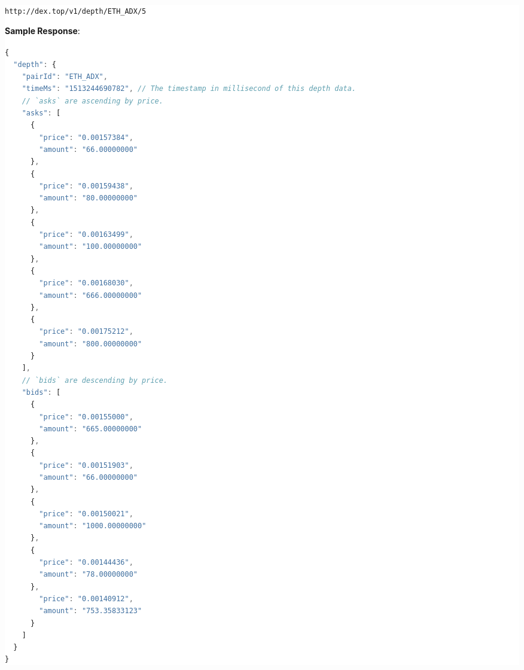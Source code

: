 ```http
http://dex.top/v1/depth/ETH_ADX/5
```

**Sample Response**:

```js
{
  "depth": {
    "pairId": "ETH_ADX",
    "timeMs": "1513244690782", // The timestamp in millisecond of this depth data.
    // `asks` are ascending by price.
    "asks": [
      {
        "price": "0.00157384",
        "amount": "66.00000000"
      },
      {
        "price": "0.00159438",
        "amount": "80.00000000"
      },
      {
        "price": "0.00163499",
        "amount": "100.00000000"
      },
      {
        "price": "0.00168030",
        "amount": "666.00000000"
      },
      {
        "price": "0.00175212",
        "amount": "800.00000000"
      }
    ],
    // `bids` are descending by price.
    "bids": [
      {
        "price": "0.00155000",
        "amount": "665.00000000"
      },
      {
        "price": "0.00151903",
        "amount": "66.00000000"
      },
      {
        "price": "0.00150021",
        "amount": "1000.00000000"
      },
      {
        "price": "0.00144436",
        "amount": "78.00000000"
      },
        "price": "0.00140912",
        "amount": "753.35833123"
      }
    ]
  }
}
```
